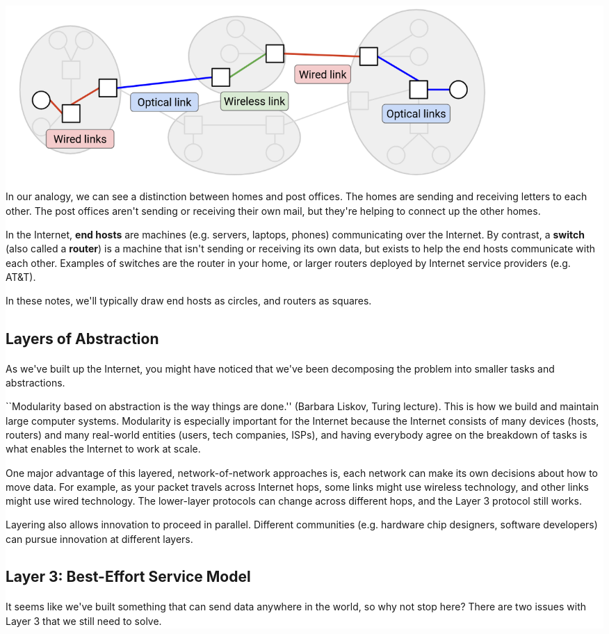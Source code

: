 <img width="700px" src="/assets/intro/1-05-different-links.png">

In our analogy, we can see a distinction between homes and post offices. The homes are sending and receiving letters to each other. The post offices aren't sending or receiving their own mail, but they're helping to connect up the other homes.

In the Internet, **end hosts** are machines (e.g. servers, laptops, phones) communicating over the Internet. By contrast, a **switch** (also called a **router**) is a machine that isn't sending or receiving its own data, but exists to help the end hosts communicate with each other. Examples of switches are the router in your home, or larger routers deployed by Internet service providers (e.g. AT&T).

In these notes, we'll typically draw end hosts as circles, and routers as squares.


## Layers of Abstraction

As we've built up the Internet, you might have noticed that we've been decomposing the problem into smaller tasks and abstractions.

``Modularity based on abstraction is the way things are done.'' (Barbara Liskov, Turing lecture). This is how we build and maintain large computer systems. Modularity is especially important for the Internet because the Internet consists of many devices (hosts, routers) and many real-world entities (users, tech companies, ISPs), and having everybody agree on the breakdown of tasks is what enables the Internet to work at scale.

One major advantage of this layered, network-of-network approaches is, each network can make its own decisions about how to move data. For example, as your packet travels across Internet hops, some links might use wireless technology, and other links might use wired technology. The lower-layer protocols can change across different hops, and the Layer 3 protocol still works.

Layering also allows innovation to proceed in parallel. Different communities (e.g. hardware chip designers, software developers) can pursue innovation at different layers.


## Layer 3: Best-Effort Service Model

It seems like we've built something that can send data anywhere in the world, so why not stop here? There are two issues with Layer 3 that we still need to solve.
